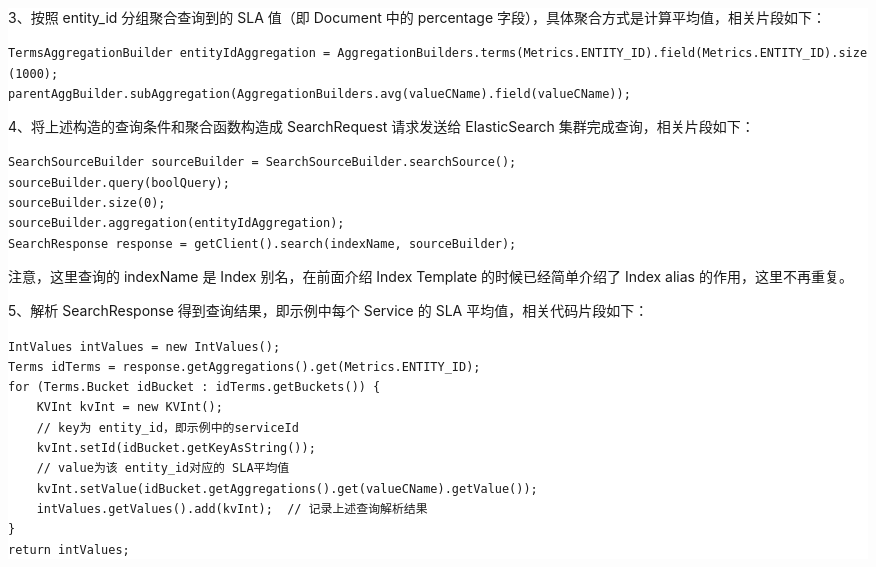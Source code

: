 









<p data-nodeid="96946" class="">3、按照 entity_id 分组聚合查询到的 SLA 值（即 Document 中的 percentage 字段），具体聚合方式是计算平均值，相关片段如下：</p>
<pre class="lang-java" data-nodeid="96947"><code data-language="java">TermsAggregationBuilder&nbsp;entityIdAggregation&nbsp;=&nbsp;AggregationBuilders.terms(Metrics.ENTITY_ID).field(Metrics.ENTITY_ID).size(<span class="hljs-number">1000</span>);
parentAggBuilder.subAggregation(AggregationBuilders.avg(valueCName).field(valueCName));
</code></pre>















<p data-nodeid="97994" class="">4、将上述构造的查询条件和聚合函数构造成 SearchRequest 请求发送给 ElasticSearch 集群完成查询，相关片段如下：</p>
<pre class="lang-java" data-nodeid="98517"><code data-language="java">SearchSourceBuilder sourceBuilder = SearchSourceBuilder.searchSource();
sourceBuilder.query(boolQuery);
sourceBuilder.size(<span class="hljs-number">0</span>);
sourceBuilder.aggregation(entityIdAggregation);
SearchResponse response = getClient().search(indexName, sourceBuilder);
</code></pre>



















<p data-nodeid="99038">注意，这里查询的 indexName 是 Index 别名，在前面介绍 Index Template 的时候已经简单介绍了 Index alias 的作用，这里不再重复。</p>
<p data-nodeid="99039">5、解析 SearchResponse 得到查询结果，即示例中每个 Service 的 SLA 平均值，相关代码片段如下：</p>

<pre class="lang-java" data-nodeid="99562"><code data-language="java">IntValues intValues = <span class="hljs-keyword">new</span> IntValues();
Terms idTerms = response.getAggregations().get(Metrics.ENTITY_ID);
<span class="hljs-keyword">for</span> (Terms.Bucket idBucket : idTerms.getBuckets()) {
    KVInt kvInt = <span class="hljs-keyword">new</span> KVInt();
    <span class="hljs-comment">// key为 entity_id，即示例中的serviceId</span>
    kvInt.setId(idBucket.getKeyAsString()); 
    <span class="hljs-comment">// value为该 entity_id对应的 SLA平均值</span>
&nbsp;&nbsp;&nbsp;&nbsp;kvInt.setValue(idBucket.getAggregations().get(valueCName).getValue());
&nbsp;&nbsp;&nbsp;&nbsp;intValues.getValues().add(kvInt);&nbsp;&nbsp;<span class="hljs-comment">//&nbsp;记录上述查询解析结果</span>
}
<span class="hljs-keyword">return</span> intValues;
</code></pre>
